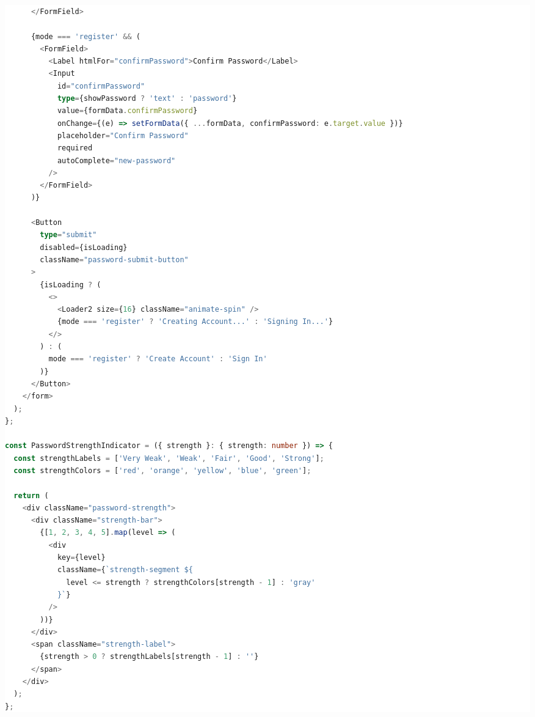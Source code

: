 ```typescript
      </FormField>

      {mode === 'register' && (
        <FormField>
          <Label htmlFor="confirmPassword">Confirm Password</Label>
          <Input
            id="confirmPassword"
            type={showPassword ? 'text' : 'password'}
            value={formData.confirmPassword}
            onChange={(e) => setFormData({ ...formData, confirmPassword: e.target.value })}
            placeholder="Confirm Password"
            required
            autoComplete="new-password"
          />
        </FormField>
      )}

      <Button
        type="submit"
        disabled={isLoading}
        className="password-submit-button"
      >
        {isLoading ? (
          <>
            <Loader2 size={16} className="animate-spin" />
            {mode === 'register' ? 'Creating Account...' : 'Signing In...'}
          </>
        ) : (
          mode === 'register' ? 'Create Account' : 'Sign In'
        )}
      </Button>
    </form>
  );
};

const PasswordStrengthIndicator = ({ strength }: { strength: number }) => {
  const strengthLabels = ['Very Weak', 'Weak', 'Fair', 'Good', 'Strong'];
  const strengthColors = ['red', 'orange', 'yellow', 'blue', 'green'];

  return (
    <div className="password-strength">
      <div className="strength-bar">
        {[1, 2, 3, 4, 5].map(level => (
          <div
            key={level}
            className={`strength-segment ${
              level <= strength ? strengthColors[strength - 1] : 'gray'
            }`}
          />
        ))}
      </div>
      <span className="strength-label">
        {strength > 0 ? strengthLabels[strength - 1] : ''}
      </span>
    </div>
  );
};
```
